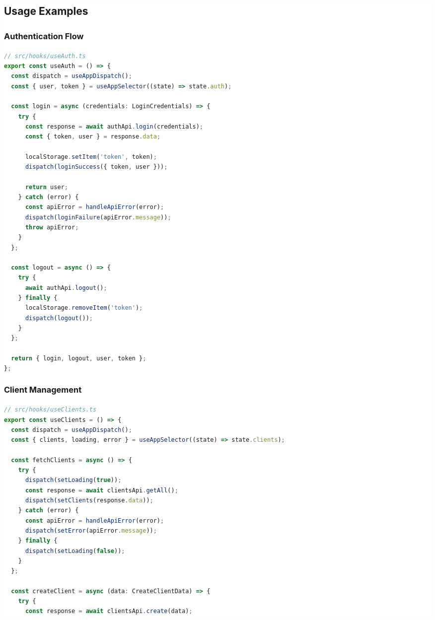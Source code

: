 ## Usage Examples

### Authentication Flow

```typescript
// src/hooks/useAuth.ts
export const useAuth = () => {
  const dispatch = useAppDispatch();
  const { user, token } = useAppSelector((state) => state.auth);

  const login = async (credentials: LoginCredentials) => {
    try {
      const response = await authApi.login(credentials);
      const { token, user } = response.data;
      
      localStorage.setItem('token', token);
      dispatch(loginSuccess({ token, user }));
      
      return user;
    } catch (error) {
      const apiError = handleApiError(error);
      dispatch(loginFailure(apiError.message));
      throw apiError;
    }
  };

  const logout = async () => {
    try {
      await authApi.logout();
    } finally {
      localStorage.removeItem('token');
      dispatch(logout());
    }
  };

  return { login, logout, user, token };
};
```

### Client Management

```typescript
// src/hooks/useClients.ts
export const useClients = () => {
  const dispatch = useAppDispatch();
  const { clients, loading, error } = useAppSelector((state) => state.clients);

  const fetchClients = async () => {
    try {
      dispatch(setLoading(true));
      const response = await clientsApi.getAll();
      dispatch(setClients(response.data));
    } catch (error) {
      const apiError = handleApiError(error);
      dispatch(setError(apiError.message));
    } finally {
      dispatch(setLoading(false));
    }
  };

  const createClient = async (data: CreateClientData) => {
    try {
      const response = await clientsApi.create(data);
```